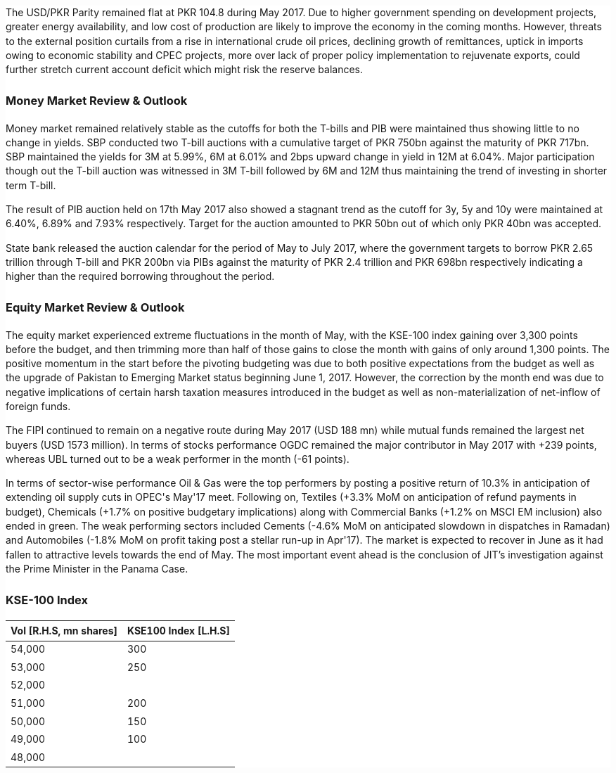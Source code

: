 The USD/PKR Parity remained flat at PKR 104.8 during May 2017. Due to higher government spending on development projects, greater energy availability, and low cost of production are likely to improve the economy in the coming months. However, threats to the external position curtails from a rise in international crude oil prices, declining growth of remittances, uptick in imports owing to economic stability and CPEC projects, more over lack of proper policy implementation to rejuvenate exports, could further stretch current account deficit which might risk the reserve balances.

### Money Market Review & Outlook

Money market remained relatively stable as the cutoffs for both the T-bills and PIB were maintained thus showing little to no change in yields. SBP conducted two T-bill auctions with a cumulative target of PKR 750bn against the maturity of PKR 717bn. SBP maintained the yields for 3M at 5.99%, 6M at 6.01% and 2bps upward change in yield in 12M at 6.04%. Major participation though out the T-bill auction was witnessed in 3M T-bill followed by 6M and 12M thus maintaining the trend of investing in shorter term T-bill.

The result of PIB auction held on 17th May 2017 also showed a stagnant trend as the cutoff for 3y, 5y and 10y were maintained at 6.40%, 6.89% and 7.93% respectively. Target for the auction amounted to PKR 50bn out of which only PKR 40bn was accepted.

State bank released the auction calendar for the period of May to July 2017, where the government targets to borrow PKR 2.65 trillion through T-bill and PKR 200bn via PIBs against the maturity of PKR 2.4 trillion and PKR 698bn respectively indicating a higher than the required borrowing throughout the period.

### Equity Market Review & Outlook

The equity market experienced extreme fluctuations in the month of May, with the KSE-100 index gaining over 3,300 points before the budget, and then trimming more than half of those gains to close the month with gains of only around 1,300 points. The positive momentum in the start before the pivoting budgeting was due to both positive expectations from the budget as well as the upgrade of Pakistan to Emerging Market status beginning June 1, 2017. However, the correction by the month end was due to negative implications of certain harsh taxation measures introduced in the budget as well as non-materialization of net-inflow of foreign funds.

The FIPI continued to remain on a negative route during May 2017 (USD 188 mn) while mutual funds remained the largest net buyers (USD 1573 million). In terms of stocks performance OGDC remained the major contributor in May 2017 with +239 points, whereas UBL turned out to be a weak performer in the month (-61 points).

In terms of sector-wise performance Oil & Gas were the top performers by posting a positive return of 10.3% in anticipation of extending oil supply cuts in OPEC's May'17 meet. Following on, Textiles (+3.3% MoM on anticipation of refund payments in budget), Chemicals (+1.7% on positive budgetary implications) along with Commercial Banks (+1.2% on MSCI EM inclusion) also ended in green. The weak performing sectors included Cements (-4.6% MoM on anticipated slowdown in dispatches in Ramadan) and Automobiles (-1.8% MoM on profit taking post a stellar run-up in Apr'17). The market is expected to recover in June as it had fallen to attractive levels towards the end of May. The most important event ahead is the conclusion of JIT’s investigation against the Prime Minister in the Panama Case.

### KSE-100 Index

| Vol [R.H.S, mn shares] | KSE100 Index [L.H.S] |
| ---------------------- | -------------------- |
| 54,000                 | 300                  |
| 53,000                 | 250                  |
| 52,000                 |                      |
| 51,000                 | 200                  |
| 50,000                 | 150                  |
| 49,000                 | 100                  |
| 48,000                 |                      |